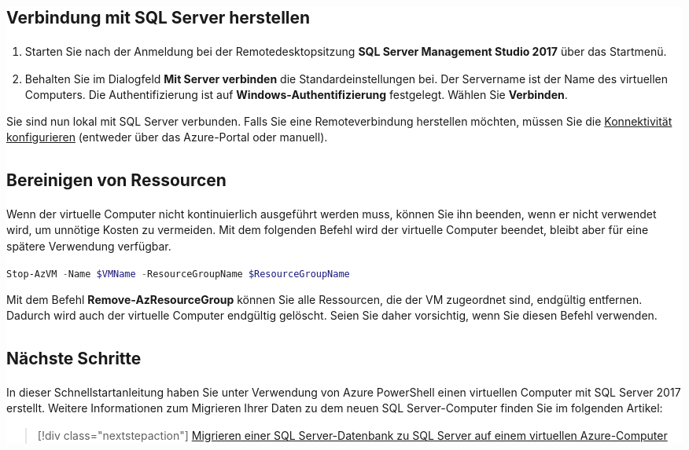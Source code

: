 ## <a name="connect-to-sql-server"></a>Verbindung mit SQL Server herstellen

1. Starten Sie nach der Anmeldung bei der Remotedesktopsitzung **SQL Server Management Studio 2017** über das Startmenü.

1. Behalten Sie im Dialogfeld **Mit Server verbinden** die Standardeinstellungen bei. Der Servername ist der Name des virtuellen Computers. Die Authentifizierung ist auf **Windows-Authentifizierung** festgelegt. Wählen Sie **Verbinden**.

Sie sind nun lokal mit SQL Server verbunden. Falls Sie eine Remoteverbindung herstellen möchten, müssen Sie die [Konnektivität konfigurieren](ways-to-connect-to-sql.md) (entweder über das Azure-Portal oder manuell).

## <a name="clean-up-resources"></a>Bereinigen von Ressourcen

Wenn der virtuelle Computer nicht kontinuierlich ausgeführt werden muss, können Sie ihn beenden, wenn er nicht verwendet wird, um unnötige Kosten zu vermeiden. Mit dem folgenden Befehl wird der virtuelle Computer beendet, bleibt aber für eine spätere Verwendung verfügbar.

```powershell
Stop-AzVM -Name $VMName -ResourceGroupName $ResourceGroupName
```

Mit dem Befehl **Remove-AzResourceGroup** können Sie alle Ressourcen, die der VM zugeordnet sind, endgültig entfernen. Dadurch wird auch der virtuelle Computer endgültig gelöscht. Seien Sie daher vorsichtig, wenn Sie diesen Befehl verwenden.

## <a name="next-steps"></a>Nächste Schritte

In dieser Schnellstartanleitung haben Sie unter Verwendung von Azure PowerShell einen virtuellen Computer mit SQL Server 2017 erstellt. Weitere Informationen zum Migrieren Ihrer Daten zu dem neuen SQL Server-Computer finden Sie im folgenden Artikel:

> [!div class="nextstepaction"]
> [Migrieren einer SQL Server-Datenbank zu SQL Server auf einem virtuellen Azure-Computer](migrate-to-vm-from-sql-server.md)
